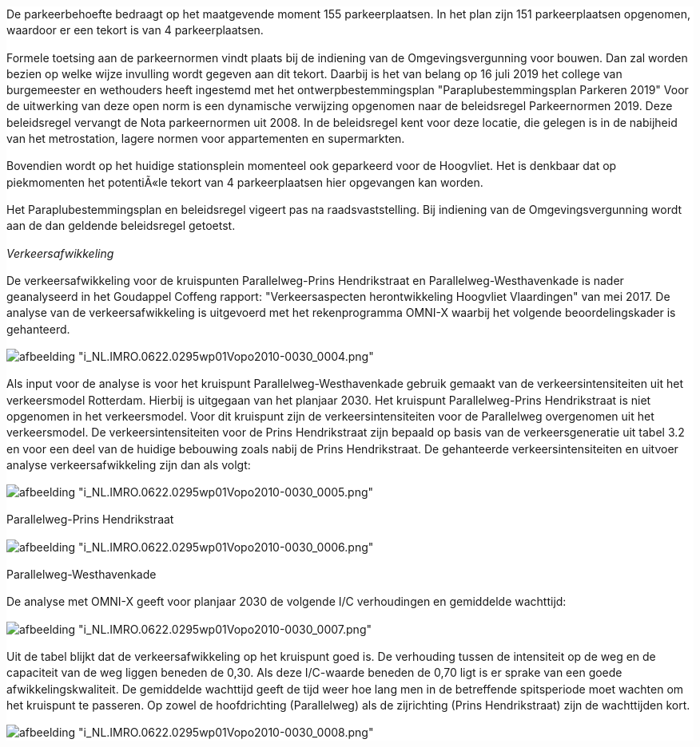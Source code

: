 De parkeerbehoefte bedraagt op het maatgevende moment 155 parkeerplaatsen. In het plan zijn 151 parkeerplaatsen opgenomen, waardoor er een tekort is van 4 parkeerplaatsen.

Formele toetsing aan de parkeernormen vindt plaats bij de indiening van de Omgevingsvergunning voor bouwen. Dan zal worden bezien op welke wijze invulling wordt gegeven aan dit tekort. Daarbij is het van belang op 16 juli 2019 het college van burgemeester en wethouders heeft ingestemd met het ontwerpbestemmingsplan "Paraplubestemmingsplan Parkeren 2019" Voor de uitwerking van deze open norm is een dynamische verwijzing opgenomen naar de beleidsregel Parkeernormen 2019\. Deze beleidsregel vervangt de Nota parkeernormen uit 2008\. In de beleidsregel kent voor deze locatie, die gelegen is in de nabijheid van het metrostation, lagere normen voor appartementen en supermarkten.

Bovendien wordt op het huidige stationsplein momenteel ook geparkeerd voor de Hoogvliet. Het is denkbaar dat op piekmomenten het potentiÃ«le tekort van 4 parkeerplaatsen hier opgevangen kan worden.

Het Paraplubestemmingsplan en beleidsregel vigeert pas na raadsvaststelling. Bij indiening van de Omgevingsvergunning wordt aan de dan geldende beleidsregel getoetst.

*Verkeersafwikkeling*

De verkeersafwikkeling voor de kruispunten Parallelweg\-Prins Hendrikstraat en Parallelweg\-Westhavenkade is nader geanalyseerd in het Goudappel Coffeng rapport: "Verkeersaspecten herontwikkeling Hoogvliet Vlaardingen" van mei 2017\. De analyse van de verkeersafwikkeling is uitgevoerd met het rekenprogramma OMNI\-X waarbij het volgende beoordelingskader is gehanteerd.

![afbeelding "i_NL.IMRO.0622.0295wp01Vopo2010-0030_0004.png"](i_NL.IMRO.0622.0295wp01Vopo2010-0030_0004.png)

Als input voor de analyse is voor het kruispunt Parallelweg\-Westhavenkade gebruik gemaakt van de verkeersintensiteiten uit het verkeersmodel Rotterdam. Hierbij is uitgegaan van het planjaar 2030\. Het kruispunt Parallelweg\-Prins Hendrikstraat is niet opgenomen in het verkeersmodel. Voor dit kruispunt zijn de verkeersintensiteiten voor de Parallelweg overgenomen uit het verkeersmodel. De verkeersintensiteiten voor de Prins Hendrikstraat zijn bepaald op basis van de verkeersgeneratie uit tabel 3\.2 en voor een deel van de huidige bebouwing zoals nabij de Prins Hendrikstraat. De gehanteerde verkeersintensiteiten en uitvoer analyse verkeersafwikkeling zijn dan als volgt:

![afbeelding "i_NL.IMRO.0622.0295wp01Vopo2010-0030_0005.png"](i_NL.IMRO.0622.0295wp01Vopo2010-0030_0005.png)

Parallelweg\-Prins Hendrikstraat

![afbeelding "i_NL.IMRO.0622.0295wp01Vopo2010-0030_0006.png"](i_NL.IMRO.0622.0295wp01Vopo2010-0030_0006.png)

Parallelweg\-Westhavenkade

De analyse met OMNI\-X geeft voor planjaar 2030 de volgende I/C verhoudingen en gemiddelde wachttijd:

![afbeelding "i_NL.IMRO.0622.0295wp01Vopo2010-0030_0007.png"](i_NL.IMRO.0622.0295wp01Vopo2010-0030_0007.png)

Uit de tabel blijkt dat de verkeersafwikkeling op het kruispunt goed is. De verhouding tussen de intensiteit op de weg en de capaciteit van de weg liggen beneden de 0,30\. Als deze I/C\-waarde beneden de 0,70 ligt is er sprake van een goede afwikkelingskwaliteit. De gemiddelde wachttijd geeft de tijd weer hoe lang men in de betreffende spitsperiode moet wachten om het kruispunt te passeren. Op zowel de hoofdrichting (Parallelweg) als de zijrichting (Prins Hendrikstraat) zijn de wachttijden kort.

![afbeelding "i_NL.IMRO.0622.0295wp01Vopo2010-0030_0008.png"](i_NL.IMRO.0622.0295wp01Vopo2010-0030_0008.png)
